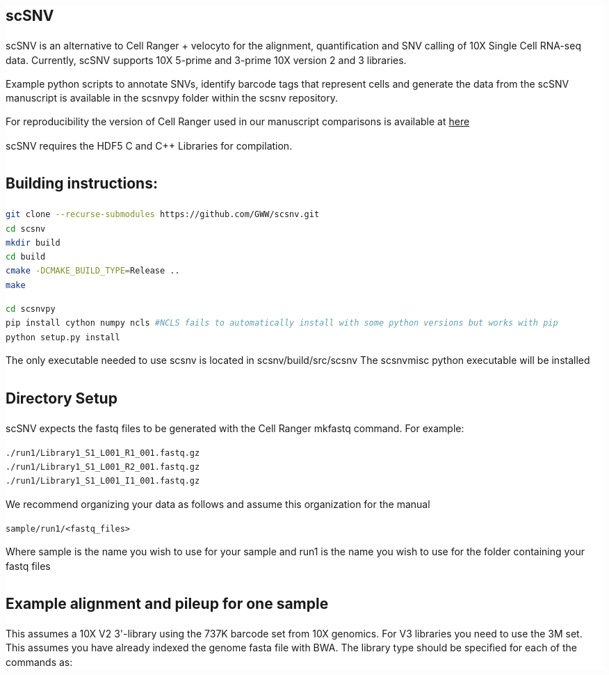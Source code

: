 ## scSNV

scSNV is an alternative to Cell Ranger + velocyto for the alignment, quantification and SNV calling of 10X Single Cell RNA-seq data. Currently, scSNV supports 10X 5-prime and 3-prime 10X version 2 and 3 libraries.

Example python scripts to annotate SNVs, identify barcode tags that represent cells and generate the data from the scSNV manuscript is available in the scsnvpy folder within the scsnv repository.

For reproducibility the version of Cell Ranger used in our manuscript comparisons is available at [here](https://github.com/GWW/cellranger_211_mirror)

scSNV requires the HDF5 C and C++ Libraries for compilation.

## Building instructions:

```bash
git clone --recurse-submodules https://github.com/GWW/scsnv.git
cd scsnv
mkdir build
cd build
cmake -DCMAKE_BUILD_TYPE=Release ..
make
```

```bash
cd scsnvpy
pip install cython numpy ncls #NCLS fails to automatically install with some python versions but works with pip
python setup.py install
```

The only executable needed to use scsnv is located in scsnv/build/src/scsnv
The scsnvmisc python executable will be installed

## Directory Setup

scSNV expects the fastq files to be generated with the Cell Ranger mkfastq command.  For example:
```
./run1/Library1_S1_L001_R1_001.fastq.gz
./run1/Library1_S1_L001_R2_001.fastq.gz
./run1/Library1_S1_L001_I1_001.fastq.gz
```
We recommend organizing your data as follows and assume this organization for the manual
```
sample/run1/<fastq_files>
```
Where sample is the name you wish to use for your sample and run1 is the name you wish to use for the folder containing your fastq files

## Example alignment and pileup for one sample

This assumes a 10X V2 3'-library using the 737K barcode set from 10X genomics.  For V3 libraries you need to use the 3M set.
This assumes you have already indexed the genome fasta file with BWA. The library type should be specified for each of the commands as:

